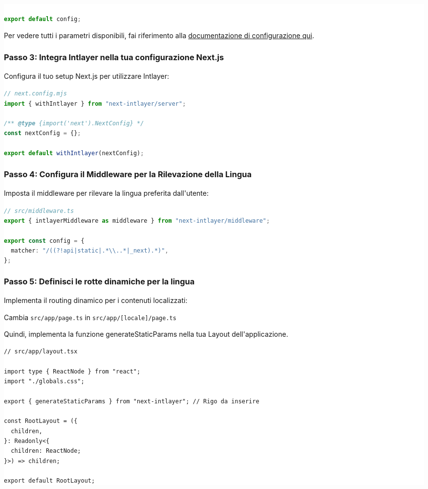 ```typescript

export default config;
```

Per vedere tutti i parametri disponibili, fai riferimento alla [documentazione di configurazione qui](https://github.com/aymericzip/intlayer/blob/main/docs/it/configuration.md).

### Passo 3: Integra Intlayer nella tua configurazione Next.js

Configura il tuo setup Next.js per utilizzare Intlayer:

```typescript
// next.config.mjs
import { withIntlayer } from "next-intlayer/server";

/** @type {import('next').NextConfig} */
const nextConfig = {};

export default withIntlayer(nextConfig);
```

### Passo 4: Configura il Middleware per la Rilevazione della Lingua

Imposta il middleware per rilevare la lingua preferita dall'utente:

```typescript
// src/middleware.ts
export { intlayerMiddleware as middleware } from "next-intlayer/middleware";

export const config = {
  matcher: "/((?!api|static|.*\\..*|_next).*)",
};
```

### Passo 5: Definisci le rotte dinamiche per la lingua

Implementa il routing dinamico per i contenuti localizzati:

Cambia `src/app/page.ts` in `src/app/[locale]/page.ts`

Quindi, implementa la funzione generateStaticParams nella tua Layout dell'applicazione.

```tsx
// src/app/layout.tsx

import type { ReactNode } from "react";
import "./globals.css";

export { generateStaticParams } from "next-intlayer"; // Rigo da inserire

const RootLayout = ({
  children,
}: Readonly<{
  children: ReactNode;
}>) => children;

export default RootLayout;
```
